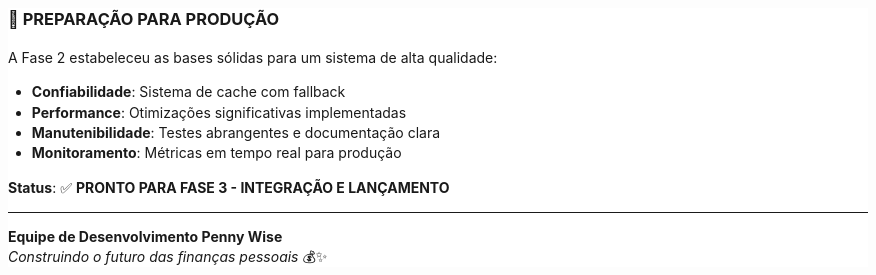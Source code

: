 ### 🚀 **PREPARAÇÃO PARA PRODUÇÃO**

A Fase 2 estabeleceu as bases sólidas para um sistema de alta qualidade:

- **Confiabilidade**: Sistema de cache com fallback
- **Performance**: Otimizações significativas implementadas
- **Manutenibilidade**: Testes abrangentes e documentação clara
- **Monitoramento**: Métricas em tempo real para produção

**Status**: ✅ **PRONTO PARA FASE 3 - INTEGRAÇÃO E LANÇAMENTO**

---

**Equipe de Desenvolvimento Penny Wise**  
*Construindo o futuro das finanças pessoais* 💰✨ 